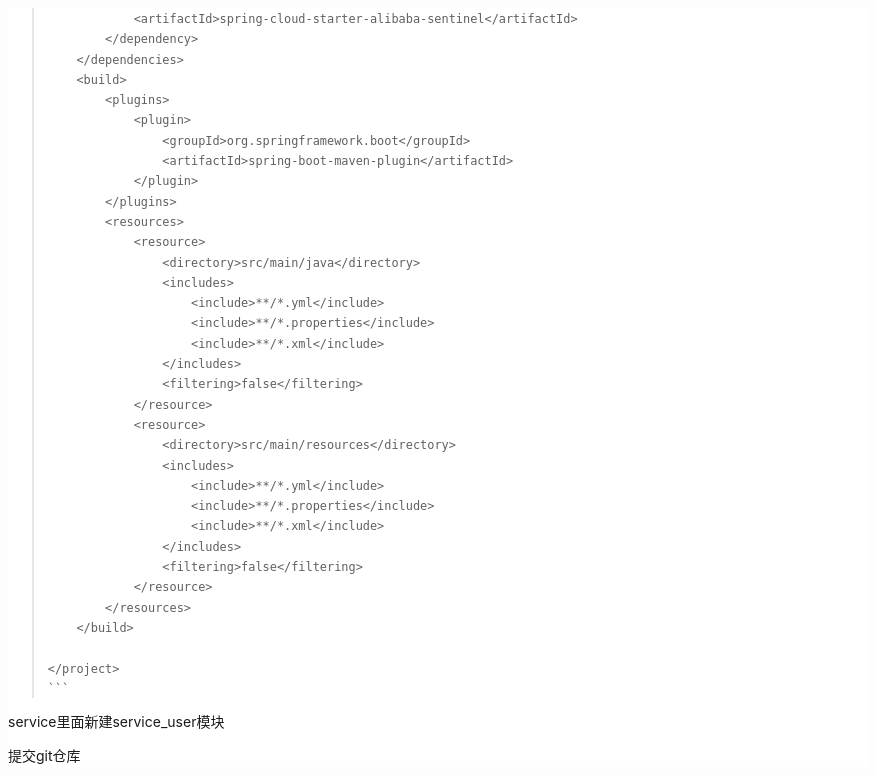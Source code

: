 >                 <artifactId>spring-cloud-starter-alibaba-sentinel</artifactId>
>             </dependency>
>         </dependencies>
>         <build>
>             <plugins>
>                 <plugin>
>                     <groupId>org.springframework.boot</groupId>
>                     <artifactId>spring-boot-maven-plugin</artifactId>
>                 </plugin>
>             </plugins>
>             <resources>
>                 <resource>
>                     <directory>src/main/java</directory>
>                     <includes>
>                         <include>**/*.yml</include>
>                         <include>**/*.properties</include>
>                         <include>**/*.xml</include>
>                     </includes>
>                     <filtering>false</filtering>
>                 </resource>
>                 <resource>
>                     <directory>src/main/resources</directory>
>                     <includes>
>                         <include>**/*.yml</include>
>                         <include>**/*.properties</include>
>                         <include>**/*.xml</include>
>                     </includes>
>                     <filtering>false</filtering>
>                 </resource>
>             </resources>
>         </build>
>     
>     </project>
>     ```
>

service里面新建service_user模块



提交git仓库

